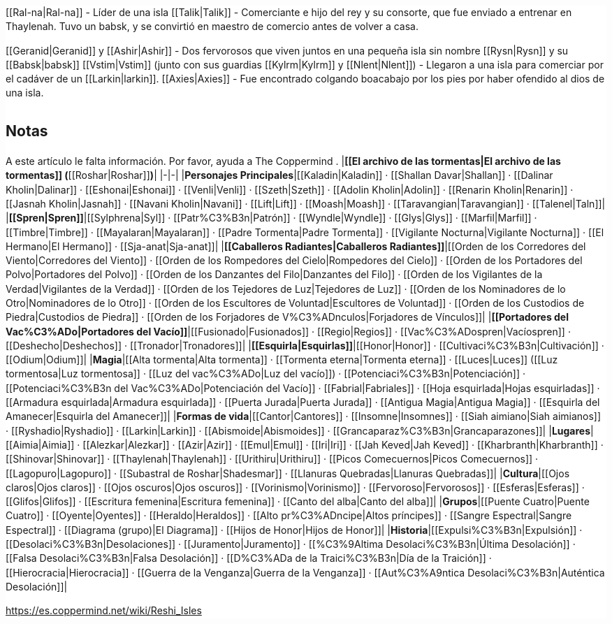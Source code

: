 [[Ral-na\|Ral-na]] - Líder de una isla
[[Talik\|Talik]] - Comerciante e hijo del rey y su consorte, que fue enviado a entrenar en Thaylenah. Tuvo un babsk, y se convirtió en maestro de comercio antes de volver a casa.

[[Geranid\|Geranid]] y [[Ashir\|Ashir]] - Dos fervorosos que viven juntos en una pequeña isla sin nombre
[[Rysn\|Rysn]] y su [[Babsk\|babsk]] [[Vstim\|Vstim]] (junto con sus guardias [[Kylrm\|Kylrm]] y [[Nlent\|Nlent]]) - Llegaron a una isla para comerciar por el cadáver de un [[Larkin\|larkin]].
[[Axies\|Axies]] - Fue encontrado colgando boacabajo por los pies por haber ofendido al dios de una isla.
## Notas

A este artículo le falta información. Por favor, ayuda a The Coppermind .
|**[[El archivo de las tormentas\|El archivo de las tormentas]] (**[[Roshar\|Roshar]]**)**|
|-|-|
|**Personajes Principales**|[[Kaladin\|Kaladin]] · [[Shallan Davar\|Shallan]] · [[Dalinar Kholin\|Dalinar]] · [[Eshonai\|Eshonai]] · [[Venli\|Venli]] · [[Szeth\|Szeth]] · [[Adolin Kholin\|Adolin]] · [[Renarin Kholin\|Renarin]] · [[Jasnah Kholin\|Jasnah]] · [[Navani Kholin\|Navani]] · [[Lift\|Lift]] · [[Moash\|Moash]] · [[Taravangian\|Taravangian]] · [[Talenel\|Taln]]|
|**[[Spren\|Spren]]**|[[Sylphrena\|Syl]] · [[Patr%C3%B3n\|Patrón]] · [[Wyndle\|Wyndle]] · [[Glys\|Glys]] · [[Marfil\|Marfil]] · [[Timbre\|Timbre]] · [[Mayalaran\|Mayalaran]] · [[Padre Tormenta\|Padre Tormenta]] · [[Vigilante Nocturna\|Vigilante Nocturna]] · [[El Hermano\|El Hermano]] · [[Sja-anat\|Sja-anat]]|
|**[[Caballeros Radiantes\|Caballeros Radiantes]]**|[[Orden de los Corredores del Viento\|Corredores del Viento]] · [[Orden de los Rompedores del Cielo\|Rompedores del Cielo]] · [[Orden de los Portadores del Polvo\|Portadores del Polvo]] · [[Orden de los Danzantes del Filo\|Danzantes del Filo]] · [[Orden de los Vigilantes de la Verdad\|Vigilantes de la Verdad]] · [[Orden de los Tejedores de Luz\|Tejedores de Luz]] · [[Orden de los Nominadores de lo Otro\|Nominadores de lo Otro]] · [[Orden de los Escultores de Voluntad\|Escultores de Voluntad]] · [[Orden de los Custodios de Piedra\|Custodios de Piedra]] · [[Orden de los Forjadores de V%C3%ADnculos\|Forjadores de Vínculos]]|
|**[[Portadores del Vac%C3%ADo\|Portadores del Vacío]]**|[[Fusionado\|Fusionados]] · [[Regio\|Regios]] · [[Vac%C3%ADospren\|Vacíospren]] · [[Deshecho\|Deshechos]] · [[Tronador\|Tronadores]]|
|**[[Esquirla\|Esquirlas]]**|[[Honor\|Honor]] · [[Cultivaci%C3%B3n\|Cultivación]] · [[Odium\|Odium]]|
|**Magia**|[[Alta tormenta\|Alta tormenta]] · [[Tormenta eterna\|Tormenta eterna]] · [[Luces\|Luces]] ([[Luz tormentosa\|Luz tormentosa]] · [[Luz del vac%C3%ADo\|Luz del vacío]]) · [[Potenciaci%C3%B3n\|Potenciación]] · [[Potenciaci%C3%B3n del Vac%C3%ADo\|Potenciación del Vacío]] · [[Fabrial\|Fabriales]] · [[Hoja esquirlada\|Hojas esquirladas]] · [[Armadura esquirlada\|Armadura esquirlada]] · [[Puerta Jurada\|Puerta Jurada]] · [[Antigua Magia\|Antigua Magia]] · [[Esquirla del Amanecer\|Esquirla del Amanecer]]|
|**Formas de vida**|[[Cantor\|Cantores]] · [[Insomne\|Insomnes]] · [[Siah aimiano\|Siah aimianos]] · [[Ryshadio\|Ryshadio]] · [[Larkin\|Larkin]] · [[Abismoide\|Abismoides]] · [[Grancaparaz%C3%B3n\|Grancaparazones]]|
|**Lugares**|[[Aimia\|Aimia]] · [[Alezkar\|Alezkar]] · [[Azir\|Azir]] · [[Emul\|Emul]] · [[Iri\|Iri]] · [[Jah Keved\|Jah Keved]] · [[Kharbranth\|Kharbranth]] · [[Shinovar\|Shinovar]] · [[Thaylenah\|Thaylenah]] · [[Urithiru\|Urithiru]] · [[Picos Comecuernos\|Picos Comecuernos]] · [[Lagopuro\|Lagopuro]] · [[Subastral de Roshar\|Shadesmar]] · [[Llanuras Quebradas\|Llanuras Quebradas]]|
|**Cultura**|[[Ojos claros\|Ojos claros]] · [[Ojos oscuros\|Ojos oscuros]] · [[Vorinismo\|Vorinismo]] · [[Fervoroso\|Fervorosos]] · [[Esferas\|Esferas]] · [[Glifos\|Glifos]] · [[Escritura femenina\|Escritura femenina]] · [[Canto del alba\|Canto del alba]]|
|**Grupos**|[[Puente Cuatro\|Puente Cuatro]] · [[Oyente\|Oyentes]] · [[Heraldo\|Heraldos]] · [[Alto pr%C3%ADncipe\|Altos príncipes]] · [[Sangre Espectral\|Sangre Espectral]] · [[Diagrama (grupo)\|El Diagrama]] · [[Hijos de Honor\|Hijos de Honor]]|
|**Historia**|[[Expulsi%C3%B3n\|Expulsión]] · [[Desolaci%C3%B3n\|Desolaciones]] · [[Juramento\|Juramento]] · [[%C3%9Altima Desolaci%C3%B3n\|Última Desolación]] · [[Falsa Desolaci%C3%B3n\|Falsa Desolación]] · [[D%C3%ADa de la Traici%C3%B3n\|Día de la Traición]] · [[Hierocracia\|Hierocracia]] · [[Guerra de la Venganza\|Guerra de la Venganza]] · [[Aut%C3%A9ntica Desolaci%C3%B3n\|Auténtica Desolación]]|



https://es.coppermind.net/wiki/Reshi_Isles